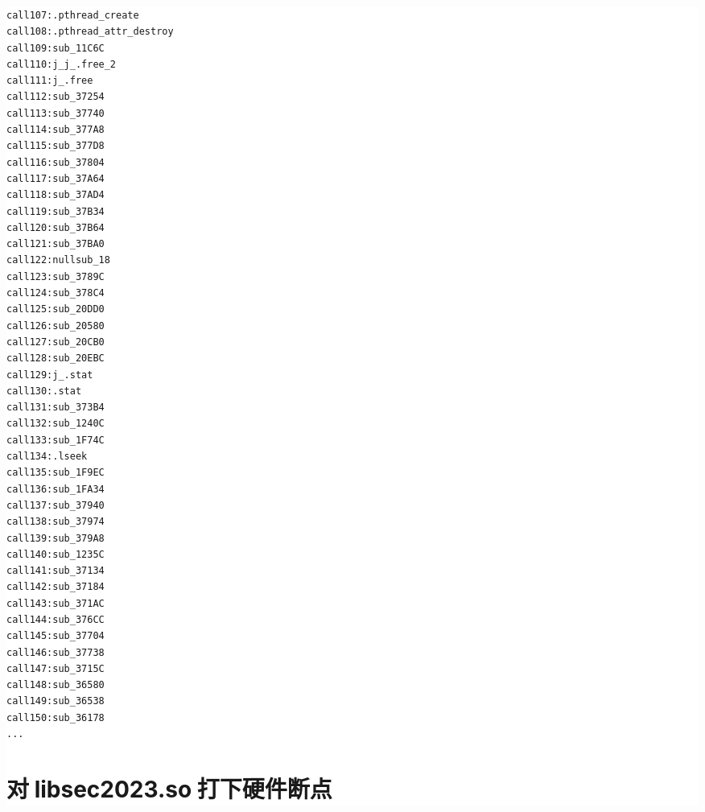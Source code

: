 ```
call107:.pthread_create
call108:.pthread_attr_destroy
call109:sub_11C6C
call110:j_j_.free_2
call111:j_.free
call112:sub_37254
call113:sub_37740
call114:sub_377A8
call115:sub_377D8
call116:sub_37804
call117:sub_37A64
call118:sub_37AD4
call119:sub_37B34
call120:sub_37B64
call121:sub_37BA0
call122:nullsub_18
call123:sub_3789C
call124:sub_378C4
call125:sub_20DD0
call126:sub_20580
call127:sub_20CB0
call128:sub_20EBC
call129:j_.stat
call130:.stat
call131:sub_373B4
call132:sub_1240C
call133:sub_1F74C
call134:.lseek
call135:sub_1F9EC
call136:sub_1FA34
call137:sub_37940
call138:sub_37974
call139:sub_379A8
call140:sub_1235C
call141:sub_37134
call142:sub_37184
call143:sub_371AC
call144:sub_376CC
call145:sub_37704
call146:sub_37738
call147:sub_3715C
call148:sub_36580
call149:sub_36538
call150:sub_36178
...

```

对 libsec2023.so 打下硬件断点
======================
